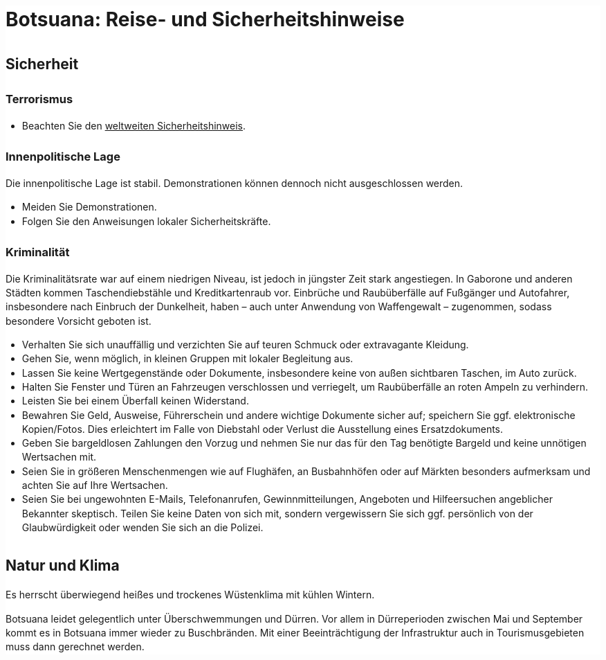 # Botsuana: Reise- und Sicherheitshinweise

> 

## Sicherheit

### Terrorismus

* Beachten Sie den [weltweiten Sicherheitshinweis](https://www.auswaertiges-amt.de/de/ReiseUndSicherheit/weltweiter-sicherheitshinweis/1796970 "Weltweiter Sicherheitshinweis").

### Innenpolitische Lage

Die innenpolitische Lage ist stabil. Demonstrationen können dennoch nicht ausgeschlossen werden.

* Meiden Sie Demonstrationen.
* Folgen Sie den Anweisungen lokaler Sicherheitskräfte.

### Kriminalität

Die Kriminalitätsrate war auf einem niedrigen Niveau, ist jedoch in jüngster Zeit stark angestiegen. In Gaborone und anderen Städten kommen Taschendiebstähle und Kreditkartenraub vor. Einbrüche und Raubüberfälle auf Fußgänger und Autofahrer, insbesondere nach Einbruch der Dunkelheit, haben – auch unter Anwendung von Waffengewalt – zugenommen, sodass besondere Vorsicht geboten ist.

* Verhalten Sie sich unauffällig und verzichten Sie auf teuren Schmuck oder extravagante Kleidung.
* Gehen Sie, wenn möglich, in kleinen Gruppen mit lokaler Begleitung aus.
* Lassen Sie keine Wertgegenstände oder Dokumente, insbesondere keine von außen sichtbaren Taschen, im Auto zurück.
* Halten Sie Fenster und Türen an Fahrzeugen verschlossen und verriegelt, um Raubüberfälle an roten Ampeln zu verhindern.
* Leisten Sie bei einem Überfall keinen Widerstand.
* Bewahren Sie Geld, Ausweise, Führerschein und andere wichtige Dokumente sicher auf; speichern Sie ggf. elektronische Kopien/Fotos. Dies erleichtert im Falle von Diebstahl oder Verlust die Ausstellung eines Ersatzdokuments.
* Geben Sie bargeldlosen Zahlungen den Vorzug und nehmen Sie nur das für den Tag benötigte Bargeld und keine unnötigen Wertsachen mit.
* Seien Sie in größeren Menschenmengen wie auf Flughäfen, an Busbahnhöfen oder auf Märkten besonders aufmerksam und achten Sie auf Ihre Wertsachen.
* Seien Sie bei ungewohnten E-Mails, Telefonanrufen, Gewinnmitteilungen, Angeboten und Hilfeersuchen angeblicher Bekannter skeptisch. Teilen Sie keine Daten von sich mit, sondern vergewissern Sie sich ggf. persönlich von der Glaubwürdigkeit oder wenden Sie sich an die Polizei.

## Natur und Klima

Es herrscht überwiegend heißes und trockenes Wüstenklima mit kühlen Wintern.

Botsuana leidet gelegentlich unter Überschwemmungen und Dürren. Vor allem in Dürreperioden zwischen Mai und September kommt es in Botsuana immer wieder zu Buschbränden. Mit einer Beeinträchtigung der Infrastruktur auch in Tourismusgebieten muss dann gerechnet werden.
